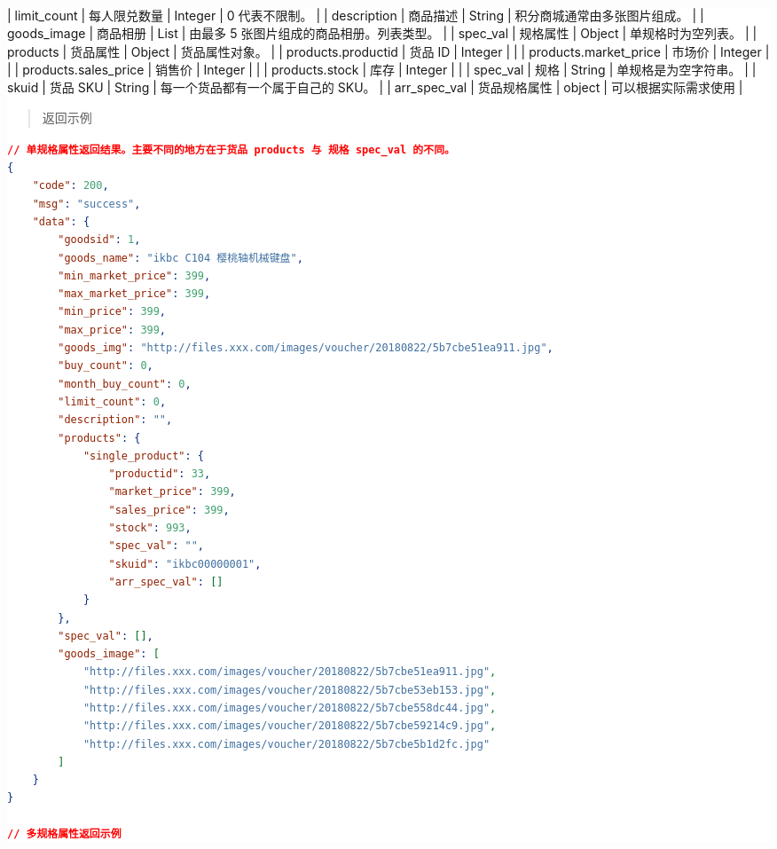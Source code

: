 | limit_count           | 每人限兑数量 | Integer | 0 代表不限制。                                   |
| description           | 商品描述     | String  | 积分商城通常由多张图片组成。                     |
| goods_image           | 商品相册     | List    | 由最多 5 张图片组成的商品相册。列表类型。        |
| spec_val              | 规格属性     | Object  | 单规格时为空列表。                               |
| products              | 货品属性     | Object  | 货品属性对象。                                   |
| products.productid    | 货品 ID      | Integer |                                                  |
| products.market_price | 市场价       | Integer |                                                  |
| products.sales_price  | 销售价       | Integer |                                                  |
| products.stock        | 库存         | Integer |                                                  |
| spec_val              | 规格         | String  | 单规格是为空字符串。                             |
| skuid                 | 货品 SKU     | String  | 每一个货品都有一个属于自己的 SKU。               |
| arr_spec_val          | 货品规格属性 | object  | 可以根据实际需求使用                             |

> 返回示例

```json
// 单规格属性返回结果。主要不同的地方在于货品 products 与 规格 spec_val 的不同。
{
    "code": 200,
    "msg": "success",
    "data": {
        "goodsid": 1,
        "goods_name": "ikbc C104 樱桃轴机械键盘",
        "min_market_price": 399,
        "max_market_price": 399,
        "min_price": 399,
        "max_price": 399,
        "goods_img": "http://files.xxx.com/images/voucher/20180822/5b7cbe51ea911.jpg",
        "buy_count": 0,
        "month_buy_count": 0,
        "limit_count": 0,
        "description": "",
        "products": {
            "single_product": {
                "productid": 33,
                "market_price": 399,
                "sales_price": 399,
                "stock": 993,
                "spec_val": "",
                "skuid": "ikbc00000001",
                "arr_spec_val": []
            }
        },
        "spec_val": [],
        "goods_image": [
            "http://files.xxx.com/images/voucher/20180822/5b7cbe51ea911.jpg",
            "http://files.xxx.com/images/voucher/20180822/5b7cbe53eb153.jpg",
            "http://files.xxx.com/images/voucher/20180822/5b7cbe558dc44.jpg",
            "http://files.xxx.com/images/voucher/20180822/5b7cbe59214c9.jpg",
            "http://files.xxx.com/images/voucher/20180822/5b7cbe5b1d2fc.jpg"
        ]
    }
}

// 多规格属性返回示例

```
